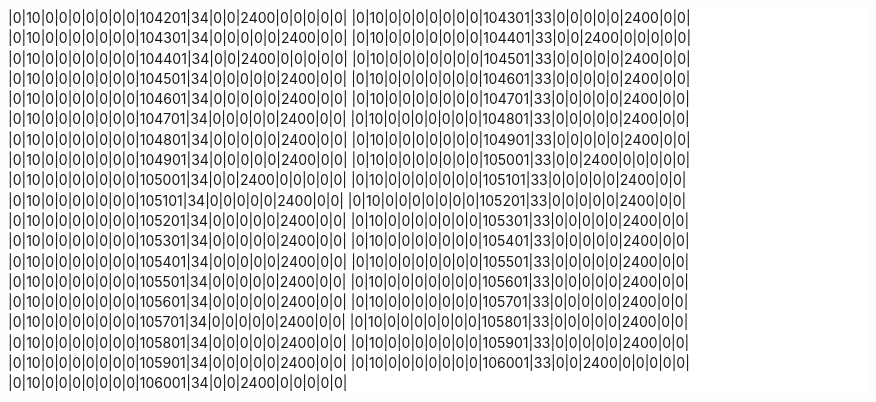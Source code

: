 |0|10|0|0|0|0|0|0|0|104201|34|0|0|2400|0|0|0|0|0|
|0|10|0|0|0|0|0|0|0|104301|33|0|0|0|0|0|2400|0|0|
|0|10|0|0|0|0|0|0|0|104301|34|0|0|0|0|0|2400|0|0|
|0|10|0|0|0|0|0|0|0|104401|33|0|0|2400|0|0|0|0|0|
|0|10|0|0|0|0|0|0|0|104401|34|0|0|2400|0|0|0|0|0|
|0|10|0|0|0|0|0|0|0|104501|33|0|0|0|0|0|2400|0|0|
|0|10|0|0|0|0|0|0|0|104501|34|0|0|0|0|0|2400|0|0|
|0|10|0|0|0|0|0|0|0|104601|33|0|0|0|0|0|2400|0|0|
|0|10|0|0|0|0|0|0|0|104601|34|0|0|0|0|0|2400|0|0|
|0|10|0|0|0|0|0|0|0|104701|33|0|0|0|0|0|2400|0|0|
|0|10|0|0|0|0|0|0|0|104701|34|0|0|0|0|0|2400|0|0|
|0|10|0|0|0|0|0|0|0|104801|33|0|0|0|0|0|2400|0|0|
|0|10|0|0|0|0|0|0|0|104801|34|0|0|0|0|0|2400|0|0|
|0|10|0|0|0|0|0|0|0|104901|33|0|0|0|0|0|2400|0|0|
|0|10|0|0|0|0|0|0|0|104901|34|0|0|0|0|0|2400|0|0|
|0|10|0|0|0|0|0|0|0|105001|33|0|0|2400|0|0|0|0|0|
|0|10|0|0|0|0|0|0|0|105001|34|0|0|2400|0|0|0|0|0|
|0|10|0|0|0|0|0|0|0|105101|33|0|0|0|0|0|2400|0|0|
|0|10|0|0|0|0|0|0|0|105101|34|0|0|0|0|0|2400|0|0|
|0|10|0|0|0|0|0|0|0|105201|33|0|0|0|0|0|2400|0|0|
|0|10|0|0|0|0|0|0|0|105201|34|0|0|0|0|0|2400|0|0|
|0|10|0|0|0|0|0|0|0|105301|33|0|0|0|0|0|2400|0|0|
|0|10|0|0|0|0|0|0|0|105301|34|0|0|0|0|0|2400|0|0|
|0|10|0|0|0|0|0|0|0|105401|33|0|0|0|0|0|2400|0|0|
|0|10|0|0|0|0|0|0|0|105401|34|0|0|0|0|0|2400|0|0|
|0|10|0|0|0|0|0|0|0|105501|33|0|0|0|0|0|2400|0|0|
|0|10|0|0|0|0|0|0|0|105501|34|0|0|0|0|0|2400|0|0|
|0|10|0|0|0|0|0|0|0|105601|33|0|0|0|0|0|2400|0|0|
|0|10|0|0|0|0|0|0|0|105601|34|0|0|0|0|0|2400|0|0|
|0|10|0|0|0|0|0|0|0|105701|33|0|0|0|0|0|2400|0|0|
|0|10|0|0|0|0|0|0|0|105701|34|0|0|0|0|0|2400|0|0|
|0|10|0|0|0|0|0|0|0|105801|33|0|0|0|0|0|2400|0|0|
|0|10|0|0|0|0|0|0|0|105801|34|0|0|0|0|0|2400|0|0|
|0|10|0|0|0|0|0|0|0|105901|33|0|0|0|0|0|2400|0|0|
|0|10|0|0|0|0|0|0|0|105901|34|0|0|0|0|0|2400|0|0|
|0|10|0|0|0|0|0|0|0|106001|33|0|0|2400|0|0|0|0|0|
|0|10|0|0|0|0|0|0|0|106001|34|0|0|2400|0|0|0|0|0|